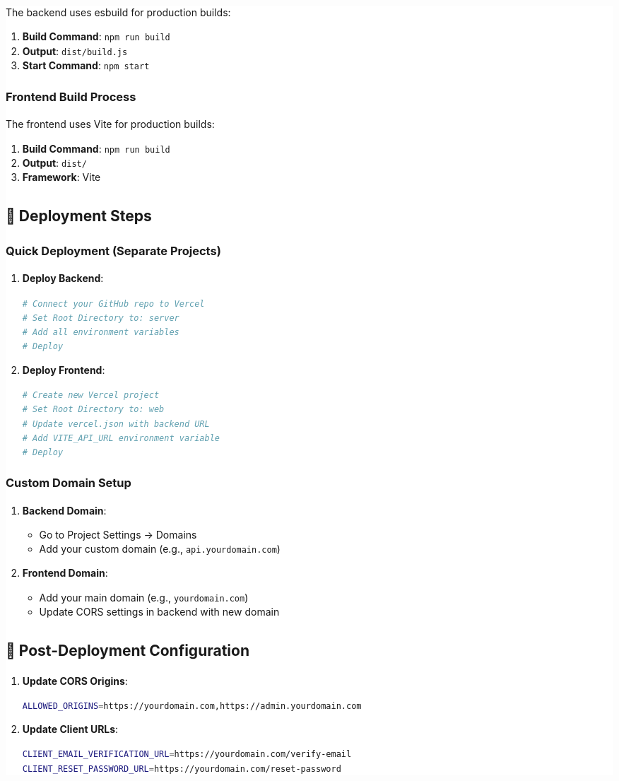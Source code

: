 The backend uses esbuild for production builds:

1. **Build Command**: `npm run build`
2. **Output**: `dist/build.js`
3. **Start Command**: `npm start`

### Frontend Build Process

The frontend uses Vite for production builds:

1. **Build Command**: `npm run build`
2. **Output**: `dist/`
3. **Framework**: Vite

## 🚀 Deployment Steps

### Quick Deployment (Separate Projects)

1. **Deploy Backend**:
   ```bash
   # Connect your GitHub repo to Vercel
   # Set Root Directory to: server
   # Add all environment variables
   # Deploy
   ```

2. **Deploy Frontend**:
   ```bash
   # Create new Vercel project
   # Set Root Directory to: web
   # Update vercel.json with backend URL
   # Add VITE_API_URL environment variable
   # Deploy
   ```

### Custom Domain Setup

1. **Backend Domain**:
   - Go to Project Settings → Domains
   - Add your custom domain (e.g., `api.yourdomain.com`)

2. **Frontend Domain**:
   - Add your main domain (e.g., `yourdomain.com`)
   - Update CORS settings in backend with new domain

## 🔧 Post-Deployment Configuration

1. **Update CORS Origins**:
   ```bash
   ALLOWED_ORIGINS=https://yourdomain.com,https://admin.yourdomain.com
   ```

2. **Update Client URLs**:
   ```bash
   CLIENT_EMAIL_VERIFICATION_URL=https://yourdomain.com/verify-email
   CLIENT_RESET_PASSWORD_URL=https://yourdomain.com/reset-password
   ```
